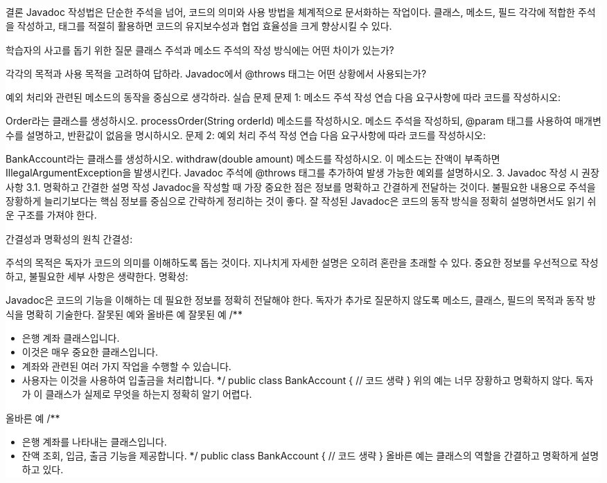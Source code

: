 결론
Javadoc 작성법은 단순한 주석을 넘어, 코드의 의미와 사용 방법을 체계적으로 문서화하는 작업이다. 클래스, 메소드, 필드 각각에 적합한 주석을 작성하고, 태그를 적절히 활용하면 코드의 유지보수성과 협업 효율성을 크게 향상시킬 수 있다.

학습자의 사고를 돕기 위한 질문
클래스 주석과 메소드 주석의 작성 방식에는 어떤 차이가 있는가?

각각의 목적과 사용 목적을 고려하여 답하라.
Javadoc에서 @throws 태그는 어떤 상황에서 사용되는가?

예외 처리와 관련된 메소드의 동작을 중심으로 생각하라.
실습 문제
문제 1: 메소드 주석 작성 연습
다음 요구사항에 따라 코드를 작성하시오:

Order라는 클래스를 생성하시오.
processOrder(String orderId) 메소드를 작성하시오.
메소드 주석을 작성하되, @param 태그를 사용하여 매개변수를 설명하고, 반환값이 없음을 명시하시오.
문제 2: 예외 처리 주석 작성 연습
다음 요구사항에 따라 코드를 작성하시오:

BankAccount라는 클래스를 생성하시오.
withdraw(double amount) 메소드를 작성하시오.
이 메소드는 잔액이 부족하면 IllegalArgumentException을 발생시킨다.
Javadoc 주석에 @throws 태그를 추가하여 발생 가능한 예외를 설명하시오.
3. Javadoc 작성 시 권장 사항
3.1. 명확하고 간결한 설명 작성
Javadoc을 작성할 때 가장 중요한 점은 정보를 명확하고 간결하게 전달하는 것이다. 불필요한 내용으로 주석을 장황하게 늘리기보다는 핵심 정보를 중심으로 간략하게 정리하는 것이 좋다. 잘 작성된 Javadoc은 코드의 동작 방식을 정확히 설명하면서도 읽기 쉬운 구조를 가져야 한다.

간결성과 명확성의 원칙
간결성:

주석의 목적은 독자가 코드의 의미를 이해하도록 돕는 것이다. 지나치게 자세한 설명은 오히려 혼란을 초래할 수 있다. 중요한 정보를 우선적으로 작성하고, 불필요한 세부 사항은 생략한다.
명확성:

Javadoc은 코드의 기능을 이해하는 데 필요한 정보를 정확히 전달해야 한다. 독자가 추가로 질문하지 않도록 메소드, 클래스, 필드의 목적과 동작 방식을 명확히 기술한다.
잘못된 예와 올바른 예
잘못된 예
/**
 * 은행 계좌 클래스입니다.
 * 이것은 매우 중요한 클래스입니다.
 * 계좌와 관련된 여러 가지 작업을 수행할 수 있습니다.
 * 사용자는 이것을 사용하여 입출금을 처리합니다.
 */
public class BankAccount {
    // 코드 생략
}
위의 예는 너무 장황하고 명확하지 않다. 독자가 이 클래스가 실제로 무엇을 하는지 정확히 알기 어렵다.

올바른 예
/**
 * 은행 계좌를 나타내는 클래스입니다.
 * 잔액 조회, 입금, 출금 기능을 제공합니다.
 */
public class BankAccount {
    // 코드 생략
}
올바른 예는 클래스의 역할을 간결하고 명확하게 설명하고 있다.

